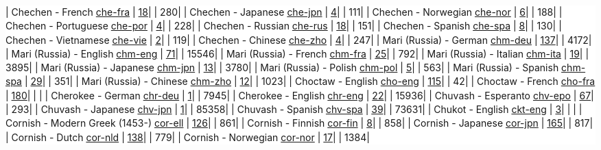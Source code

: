|              Chechen - French  [che-fra](https://object.pouta.csc.fi/Tatoeba-Challenge-v2020-07-28/che-fra.tar)  | [        18](../../v2020-07-28/data/test/che-fra/test.txt)|            |        280|
|            Chechen - Japanese  [che-jpn](https://object.pouta.csc.fi/Tatoeba-Challenge-v2020-07-28/che-jpn.tar)  | [         4](../../v2020-07-28/data/test/che-jpn/test.txt)|            |        111|
|           Chechen - Norwegian  [che-nor](https://object.pouta.csc.fi/Tatoeba-Challenge-v2020-07-28/che-nor.tar)  | [         6](../../v2020-07-28/data/test/che-nor/test.txt)|            |        188|
|          Chechen - Portuguese  [che-por](https://object.pouta.csc.fi/Tatoeba-Challenge-v2020-07-28/che-por.tar)  | [         4](../../v2020-07-28/data/test/che-por/test.txt)|            |        228|
|             Chechen - Russian  [che-rus](https://object.pouta.csc.fi/Tatoeba-Challenge-v2020-07-28/che-rus.tar)  | [        18](../../v2020-07-28/data/test/che-rus/test.txt)|            |        151|
|             Chechen - Spanish  [che-spa](https://object.pouta.csc.fi/Tatoeba-Challenge-v2020-07-28/che-spa.tar)  | [         8](../../v2020-07-28/data/test/che-spa/test.txt)|            |        130|
|          Chechen - Vietnamese  [che-vie](https://object.pouta.csc.fi/Tatoeba-Challenge-v2020-07-28/che-vie.tar)  | [         2](../../v2020-07-28/data/test/che-vie/test.txt)|            |        119|
|             Chechen - Chinese  [che-zho](https://object.pouta.csc.fi/Tatoeba-Challenge-v2020-07-28/che-zho.tar)  | [         4](../../v2020-07-28/data/test/che-zho/test.txt)|            |        247|
|        Mari (Russia) - German  [chm-deu](https://object.pouta.csc.fi/Tatoeba-Challenge-v2020-07-28/chm-deu.tar)  | [       137](../../v2020-07-28/data/test/chm-deu/test.txt)|            |       4172|
|       Mari (Russia) - English  [chm-eng](https://object.pouta.csc.fi/Tatoeba-Challenge-v2020-07-28/chm-eng.tar)  | [        71](../../v2020-07-28/data/test/chm-eng/test.txt)|            |      15546|
|        Mari (Russia) - French  [chm-fra](https://object.pouta.csc.fi/Tatoeba-Challenge-v2020-07-28/chm-fra.tar)  | [        25](../../v2020-07-28/data/test/chm-fra/test.txt)|            |        792|
|       Mari (Russia) - Italian  [chm-ita](https://object.pouta.csc.fi/Tatoeba-Challenge-v2020-07-28/chm-ita.tar)  | [        19](../../v2020-07-28/data/test/chm-ita/test.txt)|            |       3895|
|      Mari (Russia) - Japanese  [chm-jpn](https://object.pouta.csc.fi/Tatoeba-Challenge-v2020-07-28/chm-jpn.tar)  | [        13](../../v2020-07-28/data/test/chm-jpn/test.txt)|            |       3780|
|        Mari (Russia) - Polish  [chm-pol](https://object.pouta.csc.fi/Tatoeba-Challenge-v2020-07-28/chm-pol.tar)  | [         5](../../v2020-07-28/data/test/chm-pol/test.txt)|            |        563|
|       Mari (Russia) - Spanish  [chm-spa](https://object.pouta.csc.fi/Tatoeba-Challenge-v2020-07-28/chm-spa.tar)  | [        29](../../v2020-07-28/data/test/chm-spa/test.txt)|            |        351|
|       Mari (Russia) - Chinese  [chm-zho](https://object.pouta.csc.fi/Tatoeba-Challenge-v2020-07-28/chm-zho.tar)  | [        12](../../v2020-07-28/data/test/chm-zho/test.txt)|            |       1023|
|             Choctaw - English  [cho-eng](https://object.pouta.csc.fi/Tatoeba-Challenge-v2020-07-28/cho-eng.tar)  | [       115](../../v2020-07-28/data/test/cho-eng/test.txt)|            |         42|
|              Choctaw - French  [cho-fra](https://object.pouta.csc.fi/Tatoeba-Challenge-v2020-07-28/cho-fra.tar)  | [       180](../../v2020-07-28/data/test/cho-fra/test.txt)|            |            |
|             Cherokee - German  [chr-deu](https://object.pouta.csc.fi/Tatoeba-Challenge-v2020-07-28/chr-deu.tar)  | [         1](../../v2020-07-28/data/test/chr-deu/test.txt)|            |       7945|
|            Cherokee - English  [chr-eng](https://object.pouta.csc.fi/Tatoeba-Challenge-v2020-07-28/chr-eng.tar)  | [        22](../../v2020-07-28/data/test/chr-eng/test.txt)|            |      15936|
|           Chuvash - Esperanto  [chv-epo](https://object.pouta.csc.fi/Tatoeba-Challenge-v2020-07-28/chv-epo.tar)  | [        67](../../v2020-07-28/data/test/chv-epo/test.txt)|            |        293|
|            Chuvash - Japanese  [chv-jpn](https://object.pouta.csc.fi/Tatoeba-Challenge-v2020-07-28/chv-jpn.tar)  | [         1](../../v2020-07-28/data/test/chv-jpn/test.txt)|            |      85358|
|             Chuvash - Spanish  [chv-spa](https://object.pouta.csc.fi/Tatoeba-Challenge-v2020-07-28/chv-spa.tar)  | [        39](../../v2020-07-28/data/test/chv-spa/test.txt)|            |      73631|
|              Chukot - English  [ckt-eng](https://object.pouta.csc.fi/Tatoeba-Challenge-v2020-07-28/ckt-eng.tar)  | [         3](../../v2020-07-28/data/test/ckt-eng/test.txt)|            |            |
|  Cornish - Modern Greek (1453-)  [cor-ell](https://object.pouta.csc.fi/Tatoeba-Challenge-v2020-07-28/cor-ell.tar)  | [       126](../../v2020-07-28/data/test/cor-ell/test.txt)|            |        861|
|             Cornish - Finnish  [cor-fin](https://object.pouta.csc.fi/Tatoeba-Challenge-v2020-07-28/cor-fin.tar)  | [         8](../../v2020-07-28/data/test/cor-fin/test.txt)|            |        858|
|            Cornish - Japanese  [cor-jpn](https://object.pouta.csc.fi/Tatoeba-Challenge-v2020-07-28/cor-jpn.tar)  | [       165](../../v2020-07-28/data/test/cor-jpn/test.txt)|            |        817|
|               Cornish - Dutch  [cor-nld](https://object.pouta.csc.fi/Tatoeba-Challenge-v2020-07-28/cor-nld.tar)  | [       138](../../v2020-07-28/data/test/cor-nld/test.txt)|            |        779|
|           Cornish - Norwegian  [cor-nor](https://object.pouta.csc.fi/Tatoeba-Challenge-v2020-07-28/cor-nor.tar)  | [        17](../../v2020-07-28/data/test/cor-nor/test.txt)|            |       1384|